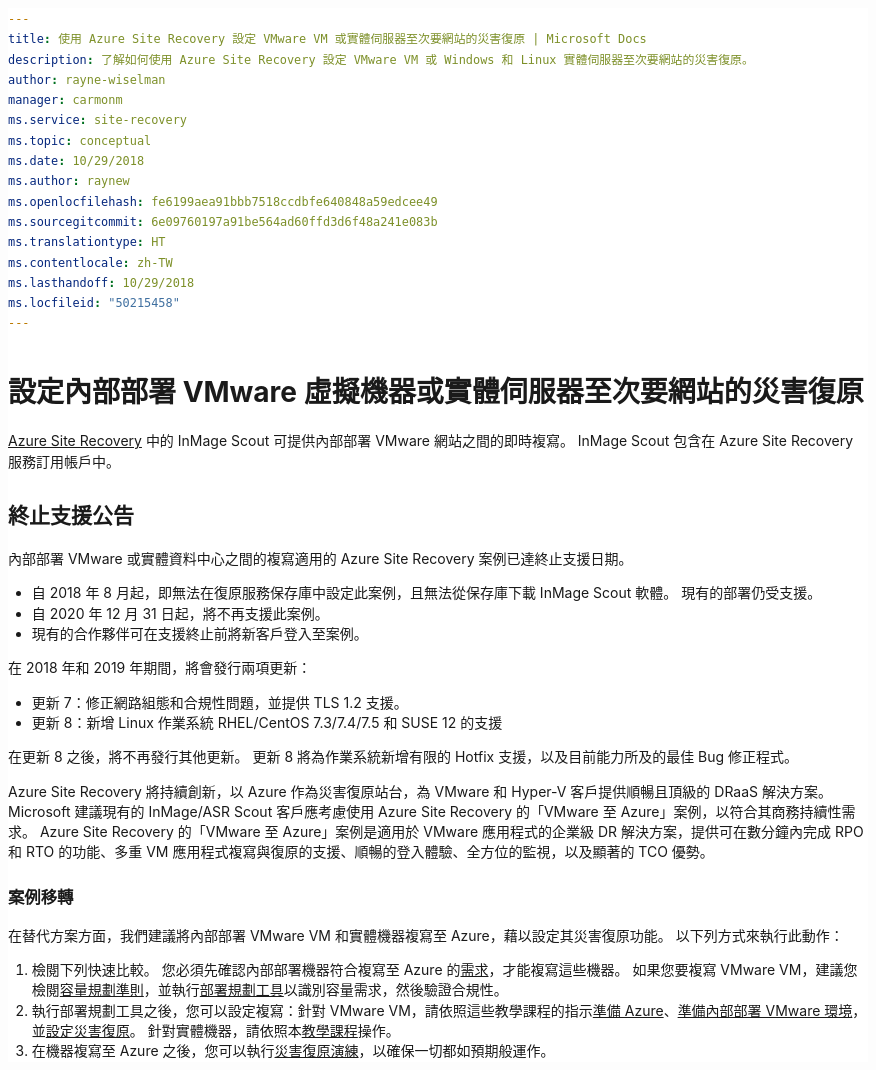 ```yaml
---
title: 使用 Azure Site Recovery 設定 VMware VM 或實體伺服器至次要網站的災害復原 | Microsoft Docs
description: 了解如何使用 Azure Site Recovery 設定 VMware VM 或 Windows 和 Linux 實體伺服器至次要網站的災害復原。
author: rayne-wiselman
manager: carmonm
ms.service: site-recovery
ms.topic: conceptual
ms.date: 10/29/2018
ms.author: raynew
ms.openlocfilehash: fe6199aea91bbb7518ccdbfe640848a59edcee49
ms.sourcegitcommit: 6e09760197a91be564ad60ffd3d6f48a241e083b
ms.translationtype: HT
ms.contentlocale: zh-TW
ms.lasthandoff: 10/29/2018
ms.locfileid: "50215458"
---
```

# <a name="set-up-disaster-recovery-of-on-premises-vmware-virtual-machines-or-physical-servers-to-a-secondary-site"></a>設定內部部署 VMware 虛擬機器或實體伺服器至次要網站的災害復原

[Azure Site Recovery](site-recovery-overview.md) 中的 InMage Scout 可提供內部部署 VMware 網站之間的即時複寫。 InMage Scout 包含在 Azure Site Recovery 服務訂用帳戶中。

## <a name="end-of-support-announcement"></a>終止支援公告

內部部署 VMware 或實體資料中心之間的複寫適用的 Azure Site Recovery 案例已達終止支援日期。

-   自 2018 年 8 月起，即無法在復原服務保存庫中設定此案例，且無法從保存庫下載 InMage Scout 軟體。 現有的部署仍受支援。 
-   自 2020 年 12 月 31 日起，將不再支援此案例。
- 現有的合作夥伴可在支援終止前將新客戶登入至案例。

在 2018 年和 2019 年期間，將會發行兩項更新： 

-   更新 7：修正網路組態和合規性問題，並提供 TLS 1.2 支援。
-   更新 8：新增 Linux 作業系統 RHEL/CentOS 7.3/7.4/7.5 和 SUSE 12 的支援

在更新 8 之後，將不再發行其他更新。 更新 8 將為作業系統新增有限的 Hotfix 支援，以及目前能力所及的最佳 Bug 修正程式。

Azure Site Recovery 將持續創新，以 Azure 作為災害復原站台，為 VMware 和 Hyper-V 客戶提供順暢且頂級的 DRaaS 解決方案。 Microsoft 建議現有的 InMage/ASR Scout 客戶應考慮使用 Azure Site Recovery 的「VMware 至 Azure」案例，以符合其商務持續性需求。 Azure Site Recovery 的「VMware 至 Azure」案例是適用於 VMware 應用程式的企業級 DR 解決方案，提供可在數分鐘內完成 RPO 和 RTO 的功能、多重 VM 應用程式複寫與復原的支援、順暢的登入體驗、全方位的監視，以及顯著的 TCO 優勢。

### <a name="scenario-migration"></a>案例移轉
在替代方案方面，我們建議將內部部署 VMware VM 和實體機器複寫至 Azure，藉以設定其災害復原功能。 以下列方式來執行此動作：

1.  檢閱下列快速比較。 您必須先確認內部部署機器符合複寫至 Azure 的[需求](./vmware-physical-azure-support-matrix.md#replicated-machines)，才能複寫這些機器。 如果您要複寫 VMware VM，建議您檢閱[容量規劃準則](./site-recovery-plan-capacity-vmware.md)，並執行[部署規劃工具](./site-recovery-deployment-planner.md)以識別容量需求，然後驗證合規性。
2.  執行部署規劃工具之後，您可以設定複寫：針對 VMware VM，請依照這些教學課程的指示[準備 Azure](./tutorial-prepare-azure.md)、[準備內部部署 VMware 環境](./vmware-azure-tutorial-prepare-on-premises.md)，並[設定災害復原](./vmware-azure-tutorial-prepare-on-premises.md)。
針對實體機器，請依照本[教學課程](./physical-azure-disaster-recovery.md)操作。
3.  在機器複寫至 Azure 之後，您可以執行[災害復原演練](./site-recovery-test-failover-to-azure.md)，以確保一切都如預期般運作。
